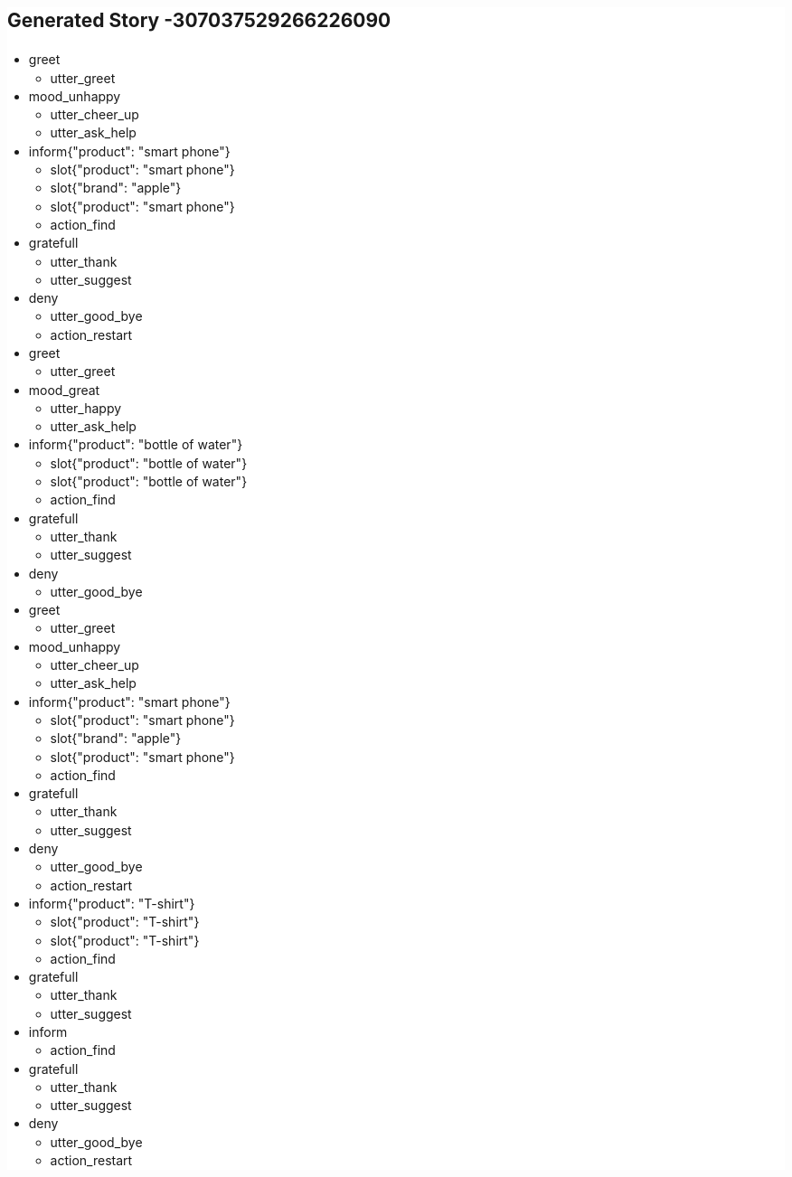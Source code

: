## Generated Story -307037529266226090
* greet
    - utter_greet
* mood_unhappy
    - utter_cheer_up
    - utter_ask_help
* inform{"product": "smart phone"}
    - slot{"product": "smart phone"}
    - slot{"brand": "apple"}
    - slot{"product": "smart phone"}
    - action_find
* gratefull
    - utter_thank
    - utter_suggest
* deny
    - utter_good_bye
    - action_restart
* greet
    - utter_greet
* mood_great
    - utter_happy
    - utter_ask_help
* inform{"product": "bottle of water"}
    - slot{"product": "bottle of water"}
    - slot{"product": "bottle of water"}
    - action_find
* gratefull
    - utter_thank
    - utter_suggest
* deny
    - utter_good_bye
* greet
    - utter_greet
* mood_unhappy
    - utter_cheer_up
    - utter_ask_help
* inform{"product": "smart phone"}
    - slot{"product": "smart phone"}
    - slot{"brand": "apple"}
    - slot{"product": "smart phone"}
    - action_find
* gratefull
    - utter_thank
    - utter_suggest
* deny
    - utter_good_bye
    - action_restart
* inform{"product": "T-shirt"}
    - slot{"product": "T-shirt"}
    - slot{"product": "T-shirt"}
    - action_find
* gratefull
    - utter_thank
    - utter_suggest
* inform
    - action_find
* gratefull
    - utter_thank
    - utter_suggest
* deny
    - utter_good_bye
    - action_restart
